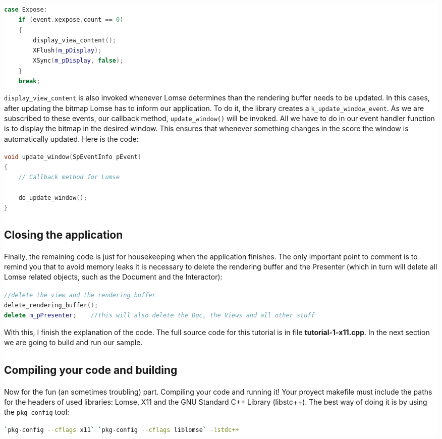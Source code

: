 ```c++
case Expose:
    if (event.xexpose.count == 0)
    {
        display_view_content();
        XFlush(m_pDisplay);
        XSync(m_pDisplay, false);
    }
    break;
```

`display_view_content` is also invoked whenever Lomse determines than the rendering buffer needs to be updated. In this cases, after updating the bitmap Lomse has to inform our application. To do it, the library creates a `k_update_window_event`. As we are subscribed to these events, our callback method, `update_window()` will be invoked. All we have to do in our event handler function is to display the bitmap in the desired window. This ensures that whenever something changes in the score the window is automatically updated. Here is the code:

```c++
void update_window(SpEventInfo pEvent)
{
    // Callback method for Lomse

    do_update_window();
}
```



## <a name="close" />Closing the application

Finally, the remaining code is just for housekeeping when the application finishes. The only important point to comment is to remind you that to avoid memory leaks it is necessary to delete the rendering buffer and the Presenter (which in turn will delete all Lomse related objects, such as the Document and the Interactor):

```c++
//delete the view and the rendering buffer
delete_rendering_buffer();
delete m_pPresenter;    //this will also delete the Doc, the Views and all other stuff
```

With this, I finish the explanation of the code. The full source code for this tutorial is in file **tutorial-1-x11.cpp**. In the next section we are going to build and run our sample.



## <a name="compile" />Compiling your code and building

Now for the fun (an sometimes troubling) part. Compiling your code and running it! Your proyect makefile must include the paths for the headers of used libraries: Lomse, X11 and the GNU Standard C++ Library (libstc++). The best way of doing it is by using the `pkg-config` tool:

```bash
`pkg-config --cflags x11` `pkg-config --cflags liblomse` -lstdc++
```
